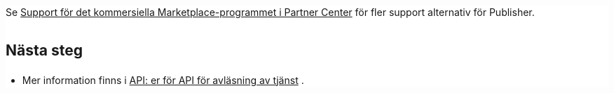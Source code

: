 Se [Support för det kommersiella Marketplace-programmet i Partner Center](https://docs.microsoft.com/azure/marketplace/partner-center-portal/support) för fler support alternativ för Publisher.

## <a name="next-steps"></a>Nästa steg

- Mer information finns i [API: er för API för avläsning av tjänst](./marketplace-metering-service-apis.md) .
